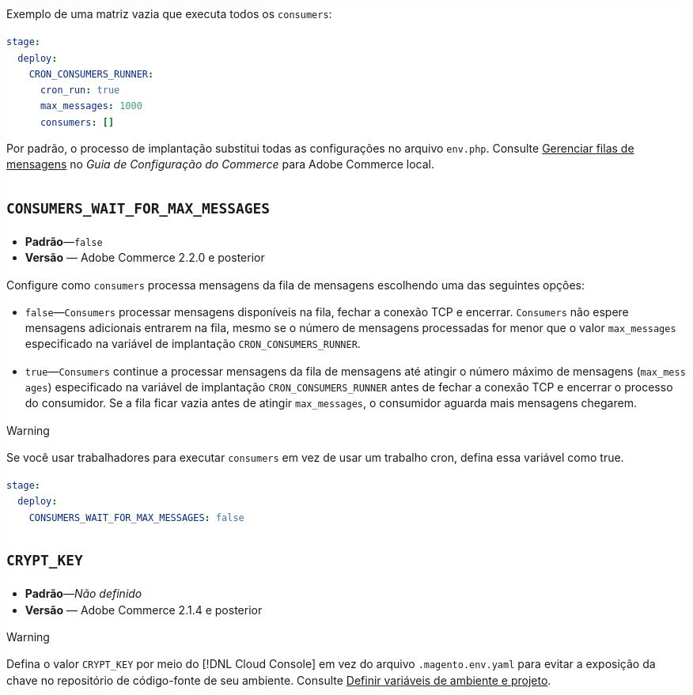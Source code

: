 Exemplo de uma matriz vazia que executa todos os `consumers`:

```yaml
stage:
  deploy:
    CRON_CONSUMERS_RUNNER:
      cron_run: true
      max_messages: 1000
      consumers: []
```

Por padrão, o processo de implantação substitui todas as configurações no arquivo `env.php`. Consulte [Gerenciar filas de mensagens](https://experienceleague.adobe.com/docs/commerce-operations/configuration-guide/message-queues/manage-message-queues.html) no _Guia de Configuração do Commerce_ para Adobe Commerce local.

## `CONSUMERS_WAIT_FOR_MAX_MESSAGES`

- **Padrão**—`false`
- **Versão** — Adobe Commerce 2.2.0 e posterior

Configure como `consumers` processa mensagens da fila de mensagens escolhendo uma das seguintes opções:

- `false`—`Consumers` processar mensagens disponíveis na fila, fechar a conexão TCP e encerrar. `Consumers` não espere mensagens adicionais entrarem na fila, mesmo se o número de mensagens processadas for menor que o valor `max_messages` especificado na variável de implantação `CRON_CONSUMERS_RUNNER`.

- `true`—`Consumers` continue a processar mensagens da fila de mensagens até atingir o número máximo de mensagens (`max_messages`) especificado na variável de implantação `CRON_CONSUMERS_RUNNER` antes de fechar a conexão TCP e encerrar o processo do consumidor. Se a fila ficar vazia antes de atingir `max_messages`, o consumidor aguarda mais mensagens chegarem.

>[!WARNING]
>
>Se você usar trabalhadores para executar `consumers` em vez de usar um trabalho cron, defina essa variável como true.

```yaml
stage:
  deploy:
    CONSUMERS_WAIT_FOR_MAX_MESSAGES: false
```

## `CRYPT_KEY`

- **Padrão**—_Não definido_
- **Versão** — Adobe Commerce 2.1.4 e posterior

>[!WARNING]
>
>Defina o valor `CRYPT_KEY` por meio do [!DNL Cloud Console] em vez do arquivo `.magento.env.yaml` para evitar a exposição da chave no repositório de código-fonte de seu ambiente. Consulte [Definir variáveis de ambiente e projeto](https://experienceleague.adobe.com/docs/commerce-cloud-service/user-guide/project/overview.html#configure-environment).
